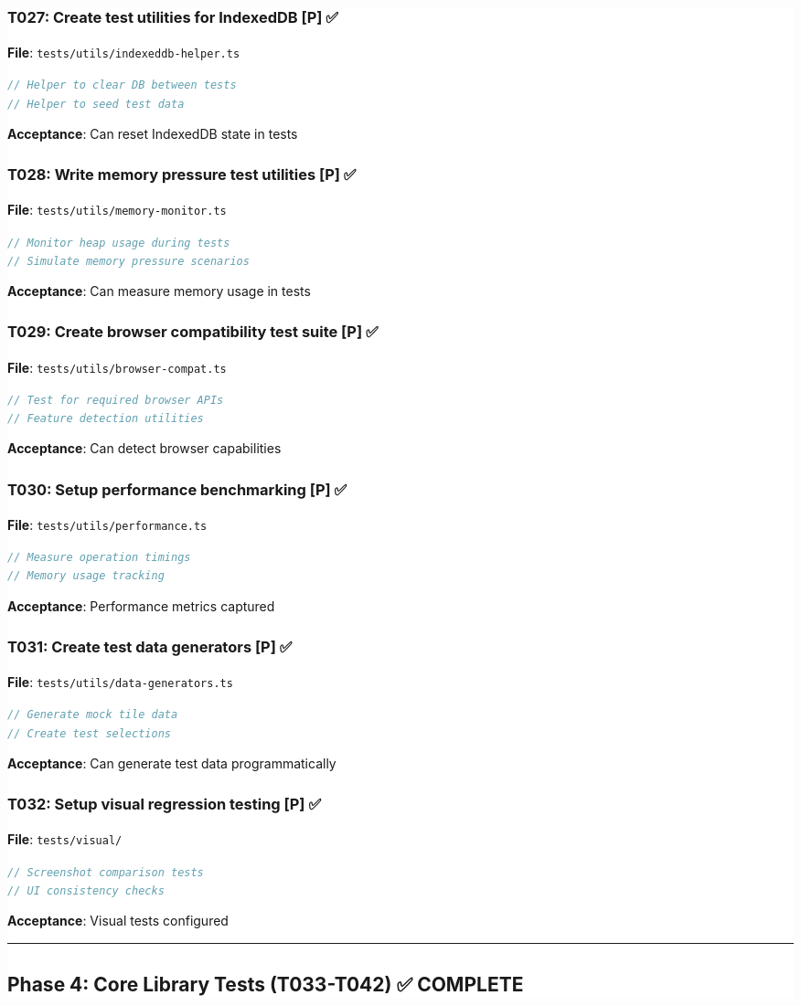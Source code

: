 ### T027: Create test utilities for IndexedDB [P] ✅
**File**: `tests/utils/indexeddb-helper.ts`
```typescript
// Helper to clear DB between tests
// Helper to seed test data
```
**Acceptance**: Can reset IndexedDB state in tests

### T028: Write memory pressure test utilities [P] ✅
**File**: `tests/utils/memory-monitor.ts`
```typescript
// Monitor heap usage during tests
// Simulate memory pressure scenarios
```
**Acceptance**: Can measure memory usage in tests

### T029: Create browser compatibility test suite [P] ✅
**File**: `tests/utils/browser-compat.ts`
```typescript
// Test for required browser APIs
// Feature detection utilities
```
**Acceptance**: Can detect browser capabilities

### T030: Setup performance benchmarking [P] ✅
**File**: `tests/utils/performance.ts`
```typescript
// Measure operation timings
// Memory usage tracking
```
**Acceptance**: Performance metrics captured

### T031: Create test data generators [P] ✅
**File**: `tests/utils/data-generators.ts`
```typescript
// Generate mock tile data
// Create test selections
```
**Acceptance**: Can generate test data programmatically

### T032: Setup visual regression testing [P] ✅
**File**: `tests/visual/`
```typescript
// Screenshot comparison tests
// UI consistency checks
```
**Acceptance**: Visual tests configured

---

## Phase 4: Core Library Tests (T033-T042) ✅ COMPLETE

